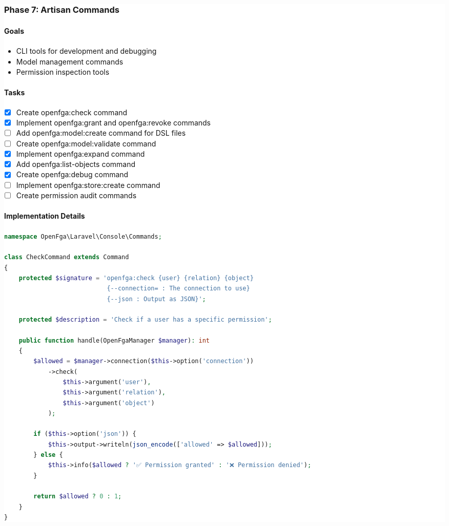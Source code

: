 ### Phase 7: Artisan Commands

#### Goals

- CLI tools for development and debugging
- Model management commands
- Permission inspection tools

#### Tasks

- [x] Create openfga:check command
- [x] Implement openfga:grant and openfga:revoke commands
- [ ] Add openfga:model:create command for DSL files
- [ ] Create openfga:model:validate command
- [x] Implement openfga:expand command
- [x] Add openfga:list-objects command
- [x] Create openfga:debug command
- [ ] Implement openfga:store:create command
- [ ] Create permission audit commands

#### Implementation Details

```php
namespace OpenFga\Laravel\Console\Commands;

class CheckCommand extends Command
{
    protected $signature = 'openfga:check {user} {relation} {object}
                            {--connection= : The connection to use}
                            {--json : Output as JSON}';

    protected $description = 'Check if a user has a specific permission';

    public function handle(OpenFgaManager $manager): int
    {
        $allowed = $manager->connection($this->option('connection'))
            ->check(
                $this->argument('user'),
                $this->argument('relation'),
                $this->argument('object')
            );

        if ($this->option('json')) {
            $this->output->writeln(json_encode(['allowed' => $allowed]));
        } else {
            $this->info($allowed ? '✅ Permission granted' : '❌ Permission denied');
        }

        return $allowed ? 0 : 1;
    }
}
```
